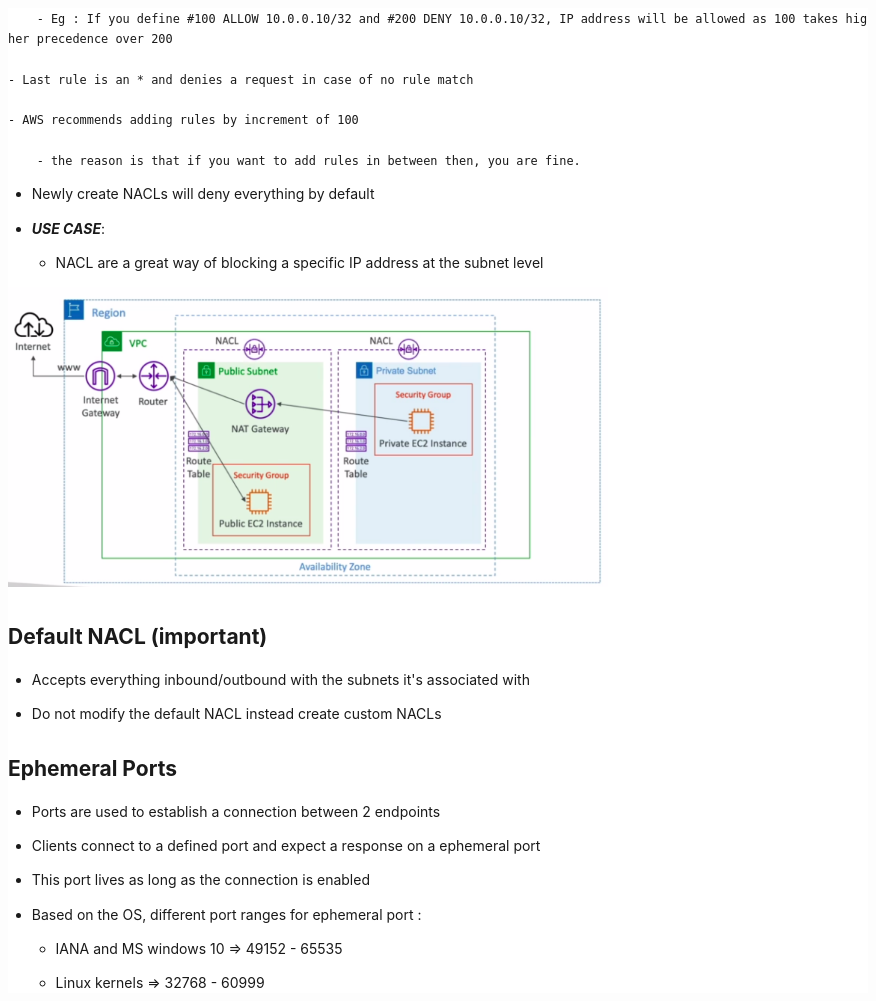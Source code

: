         - Eg : If you define #100 ALLOW 10.0.0.10/32 and #200 DENY 10.0.0.10/32, IP address will be allowed as 100 takes higher precedence over 200

    - Last rule is an * and denies a request in case of no rule match

    - AWS recommends adding rules by increment of 100

        - the reason is that if you want to add rules in between then, you are fine.

- Newly create NACLs will deny everything by default

- _**USE CASE**_:

    - NACL are a great way of blocking a specific IP address at the subnet level

<img src="img/NACLdiag.png" width="600" height="300" />

## Default NACL (important)

- Accepts everything inbound/outbound with the subnets it's associated with

- Do not modify the default NACL instead create custom NACLs

## Ephemeral Ports

- Ports are used to establish a connection between 2 endpoints

- Clients connect to a defined port and expect a response on a ephemeral port

- This port lives as long as the connection is enabled

- Based on the OS, different port ranges for ephemeral port :

    - IANA and MS windows 10 => 49152 - 65535

    - Linux kernels => 32768 - 60999
